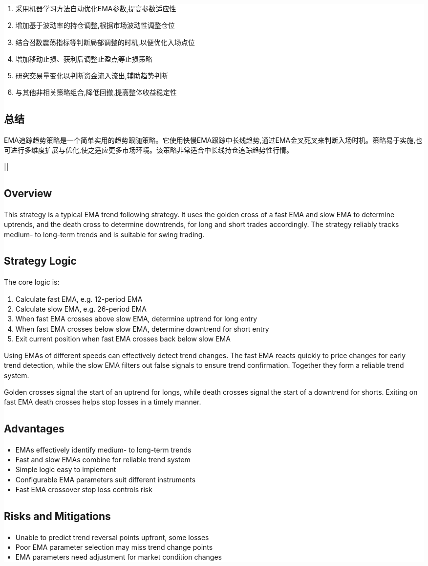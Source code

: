 1. 采用机器学习方法自动优化EMA参数,提高参数适应性

2. 增加基于波动率的持仓调整,根据市场波动性调整仓位

3. 结合점数震荡指标等判断局部调整的时机,以便优化入场点位

4. 增加移动止损、获利后调整止盈点等止损策略

5. 研究交易量变化以判断资金流入流出,辅助趋势判断

6. 与其他非相关策略组合,降低回撤,提高整体收益稳定性

## 总结

EMA追踪趋势策略是一个简单实用的趋势跟随策略。它使用快慢EMA跟踪中长线趋势,通过EMA金叉死叉来判断入场时机。策略易于实施,也可进行多维度扩展与优化,使之适应更多市场环境。该策略非常适合中长线持仓追踪趋势性行情。

|| 
## Overview

This strategy is a typical EMA trend following strategy. It uses the golden cross of a fast EMA and slow EMA to determine uptrends, and the death cross to determine downtrends, for long and short trades accordingly. The strategy reliably tracks medium- to long-term trends and is suitable for swing trading.

## Strategy Logic 

The core logic is:

1. Calculate fast EMA, e.g. 12-period EMA
2. Calculate slow EMA, e.g. 26-period EMA
3. When fast EMA crosses above slow EMA, determine uptrend for long entry
4. When fast EMA crosses below slow EMA, determine downtrend for short entry  
5. Exit current position when fast EMA crosses back below slow EMA

Using EMAs of different speeds can effectively detect trend changes. The fast EMA reacts quickly to price changes for early trend detection, while the slow EMA filters out false signals to ensure trend confirmation. Together they form a reliable trend system.

Golden crosses signal the start of an uptrend for longs, while death crosses signal the start of a downtrend for shorts. Exiting on fast EMA death crosses helps stop losses in a timely manner.

## Advantages

- EMAs effectively identify medium- to long-term trends
- Fast and slow EMAs combine for reliable trend system 
- Simple logic easy to implement
- Configurable EMA parameters suit different instruments
- Fast EMA crossover stop loss controls risk

## Risks and Mitigations

- Unable to predict trend reversal points upfront, some losses
- Poor EMA parameter selection may miss trend change points
- EMA parameters need adjustment for market condition changes
